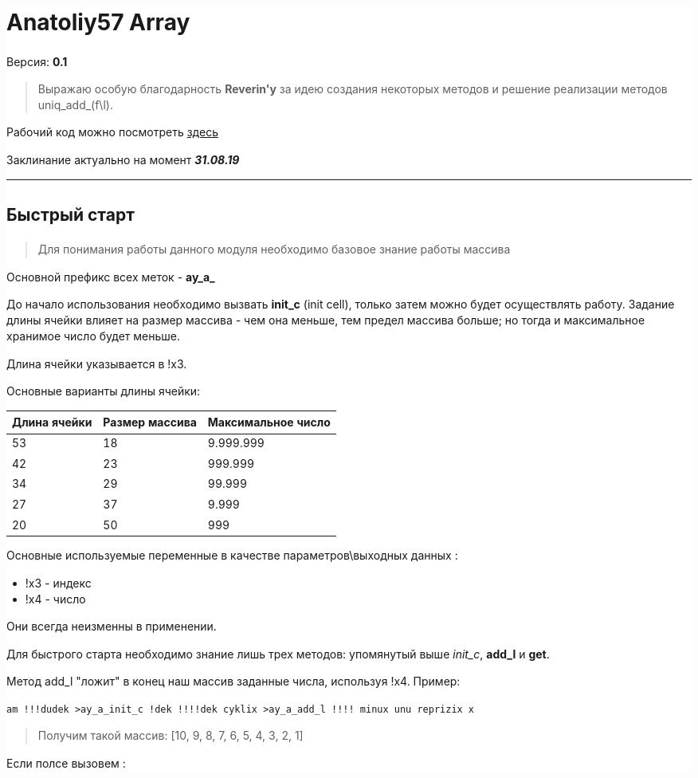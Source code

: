 # Anatoliy57 Array #

Версия: **0.1**

>Выражаю особую благодарность **Reverin'у** за идею создания некоторых методов и решение реализации методов uniq_add_(f\\l).

Рабочий код можно посмотреть [здесь](приложение-1.md)

Заклинание актуально на момент ***31.08.19***

***

## Быстрый старт ##

>Для понимания работы данного модуля необходимо базовое знание работы массива

Основной префикс всех меток - **ay_a_**

До начало использования необходимо вызвать **init_c** (init cell), только затем можно будет осуществлять работу. Задание длины ячейки влияет на размер массива - чем она меньше, тем предел массива больше; но тогда и максимальное хранимое число будет меньше.

Длина ячейки указывается в !x3.

Основные варианты длины ячейки:

| Длина ячейки  | Размер массива | Максимальное число |
|---------------|----------------|--------------------|
| 53            | 18             | 9.999.999          |
| 42            | 23             | 999.999            |
| 34            | 29             | 99.999             |
| 27            | 37             | 9.999              |
| 20            | 50             | 999                |

Основные используемые переменные в качестве параметров\\выходных данных :

* !x3 - индекс
* !x4 - число

Они всегда неизменны в применении.

Для быстрого старта необходимо знание лишь трех методов: упомянутый выше *init_c*, **add_l** и **get**.

Метод add_l "ложит" в конец наш массив заданные числа, используя !x4. Пример:

```cadabra
am !!!dudek >ay_a_init_c !dek !!!!dek cyklix >ay_a_add_l !!!! minux unu reprizix x
```

>Получим такой массив: [10, 9, 8, 7, 6, 5, 4, 3, 2, 1]

Если полсе вызовем :
